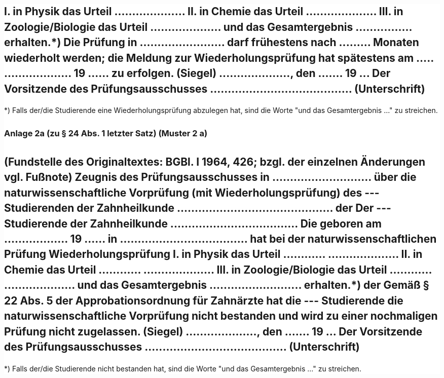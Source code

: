 I. in Physik das Urteil               ....................
II. in Chemie das Urteil               ....................
III. in Zoologie/Biologie das Urteil    ....................
und das Gesamtergebnis ................ erhalten.\*)
Die Prüfung in ........................ darf frühestens nach .........
Monaten
wiederholt werden; die Meldung zur Wiederholungsprüfung hat spätestens
am .....
................... 19 ...... zu erfolgen.
(Siegel)
...................., den ....... 19 ...
Der Vorsitzende des Prüfungsausschusses
........................................
(Unterschrift)
-----
\*) Falls der/die Studierende eine Wiederholungsprüfung abzulegen hat,
sind
die Worte "und das Gesamtergebnis ..." zu streichen.


### Anlage 2a (zu § 24 Abs. 1 letzter Satz) (Muster 2 a)

(Fundstelle des Originaltextes: BGBl. I 1964, 426;
bzgl. der einzelnen Änderungen vgl. Fußnote)
Zeugnis
des Prüfungsausschusses in ............................
über die naturwissenschaftliche Vorprüfung
**(mit Wiederholungsprüfung)**
des
--- Studierenden der Zahnheilkunde
............................................
der
Der
--- Studierende der Zahnheilkunde ....................................
Die
geboren am .................. 19 ...... in
....................................
hat bei der naturwissenschaftlichen
Prüfung        Wiederholungsprüfung
I. in Physik das Urteil               ............
....................
II. in Chemie das Urteil               ............
....................
III. in Zoologie/Biologie das Urteil    ............
....................
und das Gesamtergebnis .......................... erhalten.\*)
der
Gemäß § 22 Abs. 5 der Approbationsordnung für Zahnärzte hat die ---
Studierende
die naturwissenschaftliche Vorprüfung nicht bestanden und wird zu
einer
nochmaligen Prüfung nicht zugelassen.
(Siegel)
...................., den ....... 19 ...
Der Vorsitzende des Prüfungsausschusses
........................................
(Unterschrift)
-----
\*) Falls der/die Studierende nicht bestanden hat, sind die Worte "und
das
Gesamtergebnis ..." zu streichen.
